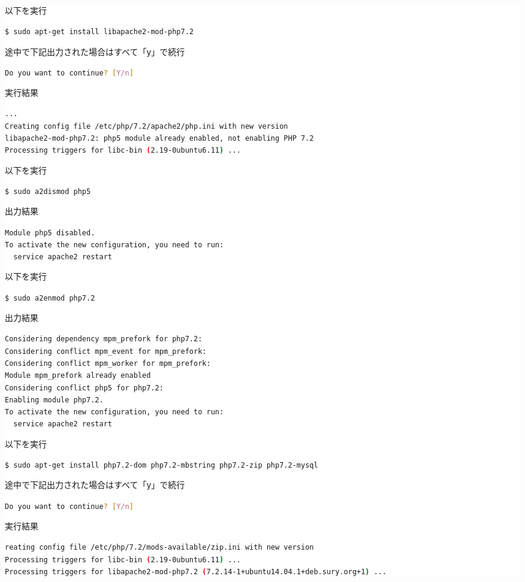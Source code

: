 以下を実行
```bash
$ sudo apt-get install libapache2-mod-php7.2
```
途中で下記出力された場合はすべて「y」で続行
```bash
Do you want to continue? [Y/n]
```
実行結果
```bash
...
Creating config file /etc/php/7.2/apache2/php.ini with new version
libapache2-mod-php7.2: php5 module already enabled, not enabling PHP 7.2
Processing triggers for libc-bin (2.19-0ubuntu6.11) ...
```

以下を実行
```bash
$ sudo a2dismod php5
```
出力結果
```bash
Module php5 disabled.
To activate the new configuration, you need to run:
  service apache2 restart
```

以下を実行
```bash
$ sudo a2enmod php7.2
```
出力結果
```bash
Considering dependency mpm_prefork for php7.2:
Considering conflict mpm_event for mpm_prefork:
Considering conflict mpm_worker for mpm_prefork:
Module mpm_prefork already enabled
Considering conflict php5 for php7.2:
Enabling module php7.2.
To activate the new configuration, you need to run:
  service apache2 restart
```

以下を実行
```bash
$ sudo apt-get install php7.2-dom php7.2-mbstring php7.2-zip php7.2-mysql
```
途中で下記出力された場合はすべて「y」で続行
```bash
Do you want to continue? [Y/n]
```
実行結果
```bash
reating config file /etc/php/7.2/mods-available/zip.ini with new version
Processing triggers for libc-bin (2.19-0ubuntu6.11) ...
Processing triggers for libapache2-mod-php7.2 (7.2.14-1+ubuntu14.04.1+deb.sury.org+1) ...
```
